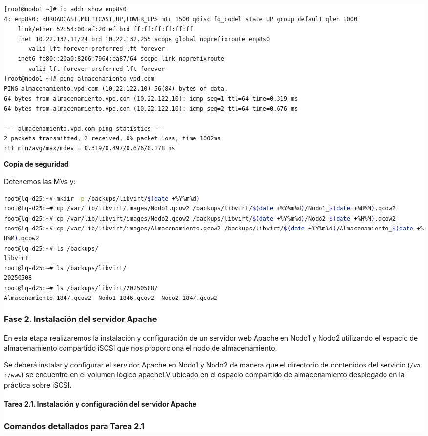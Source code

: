 ```
[root@nodo1 ~]# ip addr show enp8s0 
4: enp8s0: <BROADCAST,MULTICAST,UP,LOWER_UP> mtu 1500 qdisc fq_codel state UP group default qlen 1000
    link/ether 52:54:00:af:20:ef brd ff:ff:ff:ff:ff:ff
    inet 10.22.132.11/24 brd 10.22.132.255 scope global noprefixroute enp8s0
       valid_lft forever preferred_lft forever
    inet6 fe80::20a0:8206:7964:ea87/64 scope link noprefixroute 
       valid_lft forever preferred_lft forever
[root@nodo1 ~]# ping almacenamiento.vpd.com
PING almacenamiento.vpd.com (10.22.122.10) 56(84) bytes of data.
64 bytes from almacenamiento.vpd.com (10.22.122.10): icmp_seq=1 ttl=64 time=0.319 ms
64 bytes from almacenamiento.vpd.com (10.22.122.10): icmp_seq=2 ttl=64 time=0.676 ms

--- almacenamiento.vpd.com ping statistics ---
2 packets transmitted, 2 received, 0% packet loss, time 1002ms
rtt min/avg/max/mdev = 0.319/0.497/0.676/0.178 ms
```

**Copia de seguridad**

Detenemos las MVs y:

```bash
root@lq-d25:~# mkdir -p /backups/libvirt/$(date +%Y%m%d)
root@lq-d25:~# cp /var/lib/libvirt/images/Nodo1.qcow2 /backups/libvirt/$(date +%Y%m%d)/Nodo1_$(date +%H%M).qcow2
root@lq-d25:~# cp /var/lib/libvirt/images/Nodo2.qcow2 /backups/libvirt/$(date +%Y%m%d)/Nodo2_$(date +%H%M).qcow2
root@lq-d25:~# cp /var/lib/libvirt/images/Almacenamiento.qcow2 /backups/libvirt/$(date +%Y%m%d)/Almacenamiento_$(date +%H%M).qcow2
root@lq-d25:~# ls /backups/
libvirt
root@lq-d25:~# ls /backups/libvirt/
20250508
root@lq-d25:~# ls /backups/libvirt/20250508/
Almacenamiento_1847.qcow2  Nodo1_1846.qcow2  Nodo2_1847.qcow2
```

### Fase 2. Instalación del servidor Apache

En esta etapa realizaremos la instalación y configuración de un servidor web Apache en Nodo1 y Nodo2 utilizando el espacio de almacenamiento compartido iSCSI que nos proporciona el nodo de almacenamiento.

Se deberá instalar y configurar el servidor Apache en Nodo1 y Nodo2 de manera que el directorio de contenidos del servicio (`/var/www`) se encuentre en el volumen lógico apacheLV ubicado en el espacio compartido de almacenamiento desplegado en la práctica sobre iSCSI.

#### Tarea 2.1. Instalación y configuración del servidor Apache

### Comandos detallados para Tarea 2.1
